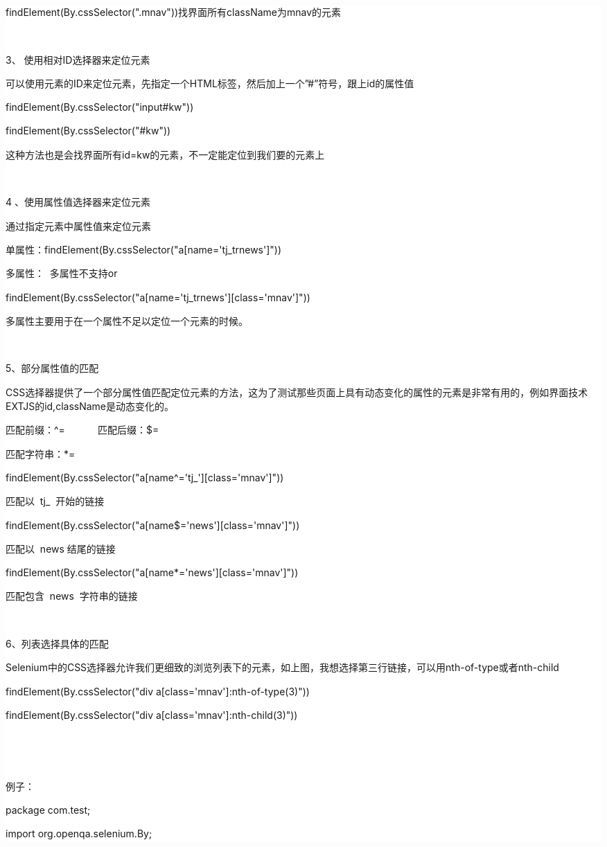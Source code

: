 findElement(By.cssSelector(".mnav"))找界面所有className为mnav的元素

 

3、 使用相对ID选择器来定位元素

可以使用元素的ID来定位元素，先指定一个HTML标签，然后加上一个”#”符号，跟上id的属性值

findElement(By.cssSelector("input#kw"))

findElement(By.cssSelector("#kw"))

这种方法也是会找界面所有id=kw的元素，不一定能定位到我们要的元素上

 

4 、使用属性值选择器来定位元素

通过指定元素中属性值来定位元素

单属性：findElement(By.cssSelector("a[name='tj_trnews']"))

多属性：  多属性不支持or

findElement(By.cssSelector("a[name='tj_trnews'][class='mnav']"))

多属性主要用于在一个属性不足以定位一个元素的时候。

 

5、部分属性值的匹配

CSS选择器提供了一个部分属性值匹配定位元素的方法，这为了测试那些页面上具有动态变化的属性的元素是非常有用的，例如界面技术EXTJS的id,className是动态变化的。

匹配前缀：^=            匹配后缀：$=    

匹配字符串：*=        

findElement(By.cssSelector("a[name^='tj_'][class='mnav']"))

匹配以  tj_  开始的链接

findElement(By.cssSelector("a[name$='news'][class='mnav']"))

匹配以  news 结尾的链接

findElement(By.cssSelector("a[name*='news'][class='mnav']"))

匹配包含  news  字符串的链接

 

6、列表选择具体的匹配

Selenium中的CSS选择器允许我们更细致的浏览列表下的元素，如上图，我想选择第三行链接，可以用nth-of-type或者nth-child

findElement(By.cssSelector("div a[class='mnav']:nth-of-type(3)"))

findElement(By.cssSelector("div a[class='mnav']:nth-child(3)"))

 

 

例子：

package com.test;

import org.openqa.selenium.By;
